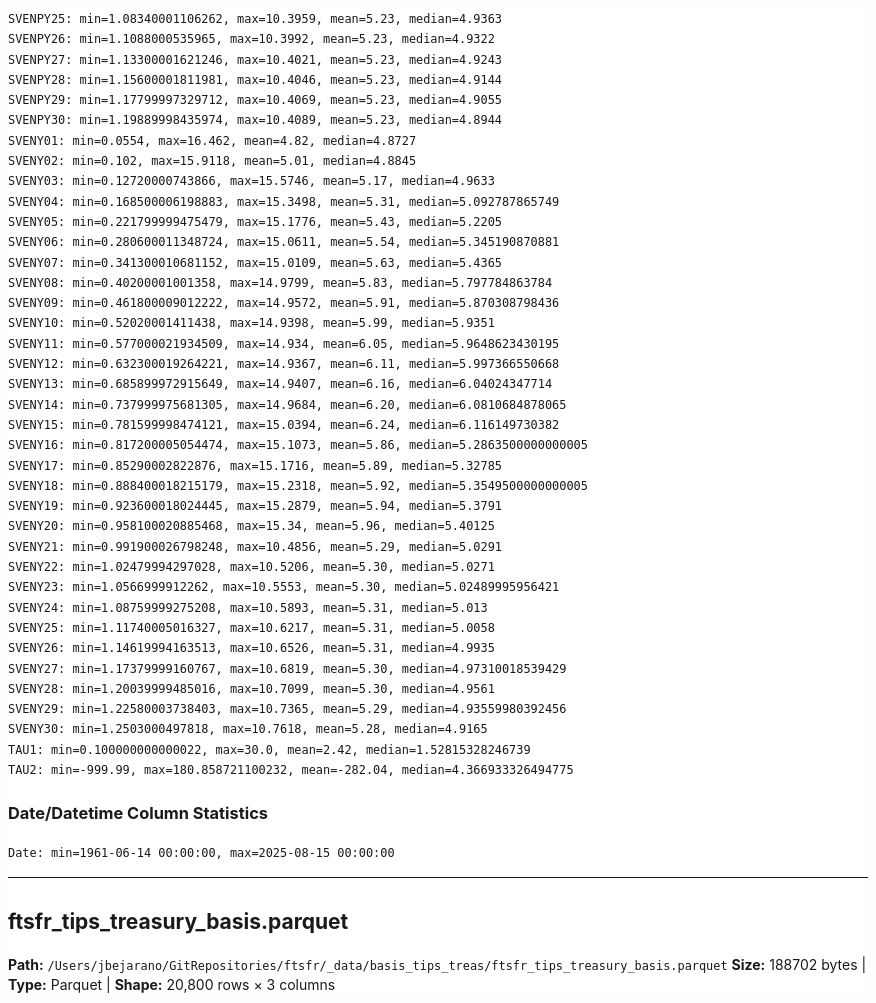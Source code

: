 ```
SVENPY25: min=1.08340001106262, max=10.3959, mean=5.23, median=4.9363
SVENPY26: min=1.1088000535965, max=10.3992, mean=5.23, median=4.9322
SVENPY27: min=1.13300001621246, max=10.4021, mean=5.23, median=4.9243
SVENPY28: min=1.15600001811981, max=10.4046, mean=5.23, median=4.9144
SVENPY29: min=1.17799997329712, max=10.4069, mean=5.23, median=4.9055
SVENPY30: min=1.19889998435974, max=10.4089, mean=5.23, median=4.8944
SVENY01: min=0.0554, max=16.462, mean=4.82, median=4.8727
SVENY02: min=0.102, max=15.9118, mean=5.01, median=4.8845
SVENY03: min=0.12720000743866, max=15.5746, mean=5.17, median=4.9633
SVENY04: min=0.168500006198883, max=15.3498, mean=5.31, median=5.092787865749
SVENY05: min=0.221799999475479, max=15.1776, mean=5.43, median=5.2205
SVENY06: min=0.280600011348724, max=15.0611, mean=5.54, median=5.345190870881
SVENY07: min=0.341300010681152, max=15.0109, mean=5.63, median=5.4365
SVENY08: min=0.40200001001358, max=14.9799, mean=5.83, median=5.797784863784
SVENY09: min=0.461800009012222, max=14.9572, mean=5.91, median=5.870308798436
SVENY10: min=0.52020001411438, max=14.9398, mean=5.99, median=5.9351
SVENY11: min=0.577000021934509, max=14.934, mean=6.05, median=5.9648623430195
SVENY12: min=0.632300019264221, max=14.9367, mean=6.11, median=5.997366550668
SVENY13: min=0.685899972915649, max=14.9407, mean=6.16, median=6.04024347714
SVENY14: min=0.737999975681305, max=14.9684, mean=6.20, median=6.0810684878065
SVENY15: min=0.781599998474121, max=15.0394, mean=6.24, median=6.116149730382
SVENY16: min=0.817200005054474, max=15.1073, mean=5.86, median=5.2863500000000005
SVENY17: min=0.85290002822876, max=15.1716, mean=5.89, median=5.32785
SVENY18: min=0.888400018215179, max=15.2318, mean=5.92, median=5.3549500000000005
SVENY19: min=0.923600018024445, max=15.2879, mean=5.94, median=5.3791
SVENY20: min=0.958100020885468, max=15.34, mean=5.96, median=5.40125
SVENY21: min=0.991900026798248, max=10.4856, mean=5.29, median=5.0291
SVENY22: min=1.02479994297028, max=10.5206, mean=5.30, median=5.0271
SVENY23: min=1.0566999912262, max=10.5553, mean=5.30, median=5.02489995956421
SVENY24: min=1.08759999275208, max=10.5893, mean=5.31, median=5.013
SVENY25: min=1.11740005016327, max=10.6217, mean=5.31, median=5.0058
SVENY26: min=1.14619994163513, max=10.6526, mean=5.31, median=4.9935
SVENY27: min=1.17379999160767, max=10.6819, mean=5.30, median=4.97310018539429
SVENY28: min=1.20039999485016, max=10.7099, mean=5.30, median=4.9561
SVENY29: min=1.22580003738403, max=10.7365, mean=5.29, median=4.93559980392456
SVENY30: min=1.2503000497818, max=10.7618, mean=5.28, median=4.9165
TAU1: min=0.100000000000022, max=30.0, mean=2.42, median=1.52815328246739
TAU2: min=-999.99, max=180.858721100232, mean=-282.04, median=4.366933326494775
```

### Date/Datetime Column Statistics
```
Date: min=1961-06-14 00:00:00, max=2025-08-15 00:00:00
```

---

## ftsfr_tips_treasury_basis.parquet
**Path:** `/Users/jbejarano/GitRepositories/ftsfr/_data/basis_tips_treas/ftsfr_tips_treasury_basis.parquet`
**Size:** 188702 bytes | **Type:** Parquet | **Shape:** 20,800 rows × 3 columns
